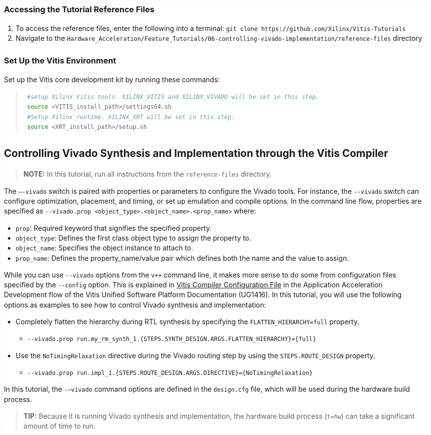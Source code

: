 ### Accessing the Tutorial Reference Files

1. To access the reference files, enter the following into a terminal: `git clone https://github.com/Xilinx/Vitis-Tutorials`
2. Navigate to the `Hardware_Acceleration/Feature_Tutorials/06-controlling-vivado-implementation/reference-files` directory

### Set Up the Vitis Environment

 Set up the Vitis core development kit by running these commands:
>
>   ```bash
>    #setup Xilinx Vitis tools. XILINX_VITIS and XILINX_VIVADO will be set in this step.
>    source <VITIS_install_path>/settings64.sh
>    #Setup Xilinx runtime. XILINX_XRT will be set in this step.
>    source <XRT_install_path>/setup.sh
>   ```

## Controlling Vivado Synthesis and Implementation through the Vitis Compiler

>**NOTE:** In this tutorial, run all instructions from the `reference-files` directory.

The `–-vivado` switch is paired with properties or parameters to configure the Vivado tools. For instance, the `--vivado` switch  can configure optimization, placement, and timing, or set up emulation and compile options. In the command line flow, properties are specified as `--vivado.prop <object_type>.<object_name>.<prop_name>` where:

* `prop`: Required keyword that signifies the specified property.
* `object_type`: Defines the first class object type to assign the property to.
* `object_name`: Specifies the object instance to attach to.
* `prop_name`: Defines the property_name/value pair which defines both the name and the value to assign.

While you can use `--vivado` options from the `v++` command line, it makes more sense to do some from configuration files specified by the `--config` option. This is explained in [Vitis Compiler Configuration File](https://docs.xilinx.com/r/en-US/ug1393-vitis-application-acceleration/Vitis-Compiler-Configuration-File) in the Application Acceleration Development flow of the Vitis Unified Software Platform Documentation (UG1416). In this tutorial, you will use the following options as examples to see how to control Vivado synthesis and implementation:

* Completely flatten the hierarchy during RTL synthesis by specifying the `FLATTEN_HIERARCHY=full` property.
  * `--vivado.prop run.my_rm_synth_1.{STEPS.SYNTH_DESIGN.ARGS.FLATTEN_HIERARCHY}={full}`

* Use the `NoTimingRelaxation` directive during the Vivado routing step by using the `STEPS.ROUTE_DESIGN` property.
  * `--vivado.prop run.impl_1.{STEPS.ROUTE_DESIGN.ARGS.DIRECTIVE}={NoTimingRelaxation}`

In this tutorial, the `-–vivado` command options are defined in the `design.cfg` file, which will be used during the hardware build process.

>**TIP:** Because it is running Vivado synthesis and implementation, the hardware build process (`t=hw`) can take a significant amount of time to run.
